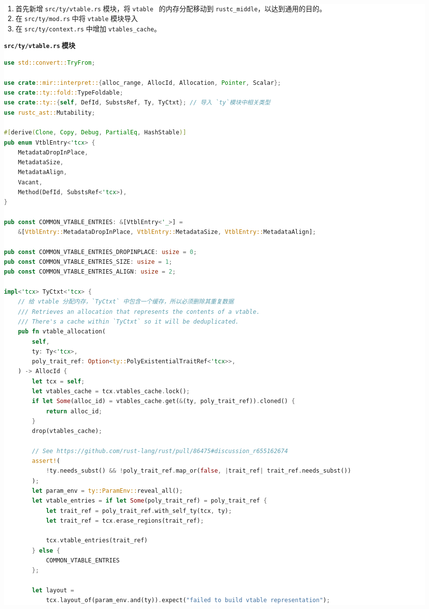 

1. 首先新增 `src/ty/vtable.rs` 模块，将 `vtable ` 的内存分配移动到 `rustc_middle`，以达到通用的目的。
2. 在 `src/ty/mod.rs` 中将 `vtable` 模块导入
3. 在 `src/ty/context.rs` 中增加 `vtables_cache`。



 **`src/ty/vtable.rs` 模块** 

```rust
use std::convert::TryFrom;

use crate::mir::interpret::{alloc_range, AllocId, Allocation, Pointer, Scalar};
use crate::ty::fold::TypeFoldable;
use crate::ty::{self, DefId, SubstsRef, Ty, TyCtxt}; // 导入 `ty`模块中相关类型 
use rustc_ast::Mutability;

#[derive(Clone, Copy, Debug, PartialEq, HashStable)]
pub enum VtblEntry<'tcx> {
    MetadataDropInPlace,
    MetadataSize,
    MetadataAlign,
    Vacant,
    Method(DefId, SubstsRef<'tcx>),
}

pub const COMMON_VTABLE_ENTRIES: &[VtblEntry<'_>] =
    &[VtblEntry::MetadataDropInPlace, VtblEntry::MetadataSize, VtblEntry::MetadataAlign];

pub const COMMON_VTABLE_ENTRIES_DROPINPLACE: usize = 0;
pub const COMMON_VTABLE_ENTRIES_SIZE: usize = 1;
pub const COMMON_VTABLE_ENTRIES_ALIGN: usize = 2;

impl<'tcx> TyCtxt<'tcx> {
  	// 给 vtable 分配内存，`TyCtxt` 中包含一个缓存，所以必须删除其重复数据
    /// Retrieves an allocation that represents the contents of a vtable.
    /// There's a cache within `TyCtxt` so it will be deduplicated.
    pub fn vtable_allocation(
        self,
        ty: Ty<'tcx>,
        poly_trait_ref: Option<ty::PolyExistentialTraitRef<'tcx>>,
    ) -> AllocId {
        let tcx = self;
        let vtables_cache = tcx.vtables_cache.lock();
        if let Some(alloc_id) = vtables_cache.get(&(ty, poly_trait_ref)).cloned() {
            return alloc_id;
        }
        drop(vtables_cache);

        // See https://github.com/rust-lang/rust/pull/86475#discussion_r655162674
        assert!(
            !ty.needs_subst() && !poly_trait_ref.map_or(false, |trait_ref| trait_ref.needs_subst())
        );
        let param_env = ty::ParamEnv::reveal_all();
        let vtable_entries = if let Some(poly_trait_ref) = poly_trait_ref {
            let trait_ref = poly_trait_ref.with_self_ty(tcx, ty);
            let trait_ref = tcx.erase_regions(trait_ref);

            tcx.vtable_entries(trait_ref)
        } else {
            COMMON_VTABLE_ENTRIES
        };

        let layout =
            tcx.layout_of(param_env.and(ty)).expect("failed to build vtable representation");
```